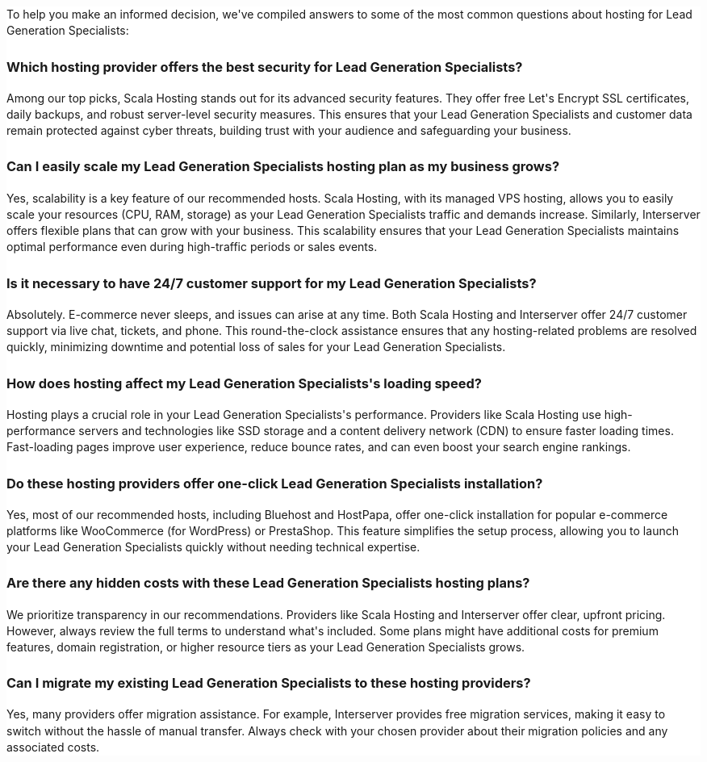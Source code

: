 To help you make an informed decision, we've compiled answers to some of the most common questions about hosting for Lead Generation Specialists:

### Which hosting provider offers the best security for Lead Generation Specialists? 
Among our top picks, Scala Hosting stands out for its advanced security features. They offer free Let's Encrypt SSL certificates, daily backups, and robust server-level security measures. This ensures that your Lead Generation Specialists and customer data remain protected against cyber threats, building trust with your audience and safeguarding your business.

### Can I easily scale my Lead Generation Specialists hosting plan as my business grows? 
Yes, scalability is a key feature of our recommended hosts. Scala Hosting, with its managed VPS hosting, allows you to easily scale your resources (CPU, RAM, storage) as your Lead Generation Specialists traffic and demands increase. Similarly, Interserver offers flexible plans that can grow with your business. This scalability ensures that your Lead Generation Specialists maintains optimal performance even during high-traffic periods or sales events.

### Is it necessary to have 24/7 customer support for my Lead Generation Specialists? 
Absolutely. E-commerce never sleeps, and issues can arise at any time. Both Scala Hosting and Interserver offer 24/7 customer support via live chat, tickets, and phone. This round-the-clock assistance ensures that any hosting-related problems are resolved quickly, minimizing downtime and potential loss of sales for your Lead Generation Specialists.

### How does hosting affect my Lead Generation Specialists's loading speed? 
Hosting plays a crucial role in your Lead Generation Specialists's performance. Providers like Scala Hosting use high-performance servers and technologies like SSD storage and a content delivery network (CDN) to ensure faster loading times. Fast-loading pages improve user experience, reduce bounce rates, and can even boost your search engine rankings.

### Do these hosting providers offer one-click Lead Generation Specialists installation? 
Yes, most of our recommended hosts, including Bluehost and HostPapa, offer one-click installation for popular e-commerce platforms like WooCommerce (for WordPress) or PrestaShop. This feature simplifies the setup process, allowing you to launch your Lead Generation Specialists quickly without needing technical expertise.

### Are there any hidden costs with these Lead Generation Specialists hosting plans? 
We prioritize transparency in our recommendations. Providers like Scala Hosting and Interserver offer clear, upfront pricing. However, always review the full terms to understand what's included. Some plans might have additional costs for premium features, domain registration, or higher resource tiers as your Lead Generation Specialists grows.

### Can I migrate my existing Lead Generation Specialists to these hosting providers? 
Yes, many providers offer migration assistance. For example, Interserver provides free migration services, making it easy to switch without the hassle of manual transfer. Always check with your chosen provider about their migration policies and any associated costs.
